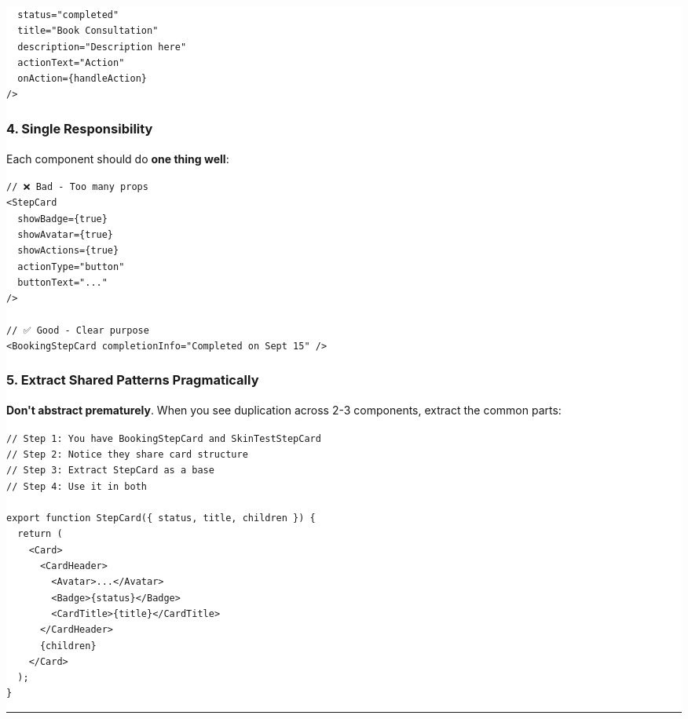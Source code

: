 ```tsx
  status="completed"
  title="Book Consultation"
  description="Description here"
  actionText="Action"
  onAction={handleAction}
/>
```

### 4. Single Responsibility

Each component should do **one thing well**:

```tsx
// ❌ Bad - Too many props
<StepCard
  showBadge={true}
  showAvatar={true}
  showActions={true}
  actionType="button"
  buttonText="..."
/>

// ✅ Good - Clear purpose
<BookingStepCard completionInfo="Completed on Sept 15" />
```

### 5. Extract Shared Patterns Pragmatically

**Don't abstract prematurely**. When you see duplication across 2-3 components, extract the common parts:

```tsx
// Step 1: You have BookingStepCard and SkinTestStepCard
// Step 2: Notice they share card structure
// Step 3: Extract StepCard as a base
// Step 4: Use it in both

export function StepCard({ status, title, children }) {
  return (
    <Card>
      <CardHeader>
        <Avatar>...</Avatar>
        <Badge>{status}</Badge>
        <CardTitle>{title}</CardTitle>
      </CardHeader>
      {children}
    </Card>
  );
}
```

---
